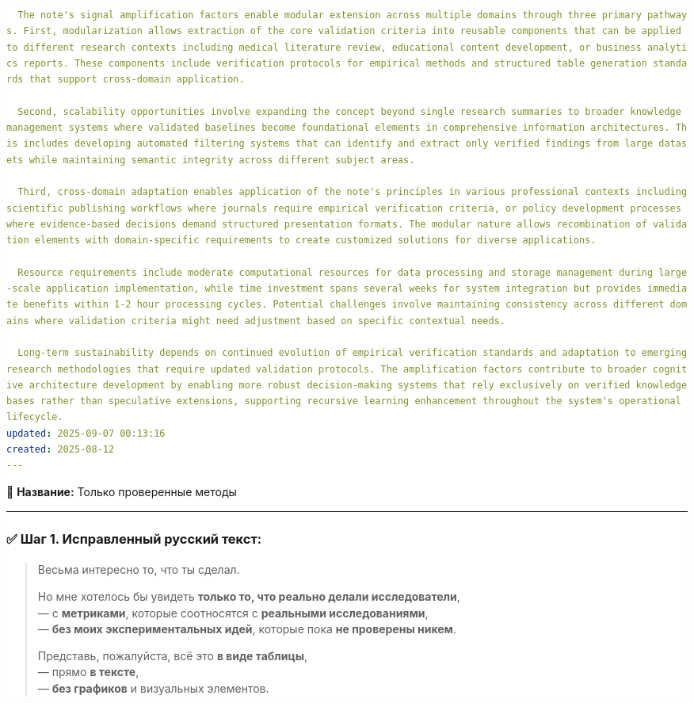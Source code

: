 ```yaml
  The note's signal amplification factors enable modular extension across multiple domains through three primary pathways. First, modularization allows extraction of the core validation criteria into reusable components that can be applied to different research contexts including medical literature review, educational content development, or business analytics reports. These components include verification protocols for empirical methods and structured table generation standards that support cross-domain application.

  Second, scalability opportunities involve expanding the concept beyond single research summaries to broader knowledge management systems where validated baselines become foundational elements in comprehensive information architectures. This includes developing automated filtering systems that can identify and extract only verified findings from large datasets while maintaining semantic integrity across different subject areas.

  Third, cross-domain adaptation enables application of the note's principles in various professional contexts including scientific publishing workflows where journals require empirical verification criteria, or policy development processes where evidence-based decisions demand structured presentation formats. The modular nature allows recombination of validation elements with domain-specific requirements to create customized solutions for diverse applications.

  Resource requirements include moderate computational resources for data processing and storage management during large-scale application implementation, while time investment spans several weeks for system integration but provides immediate benefits within 1-2 hour processing cycles. Potential challenges involve maintaining consistency across different domains where validation criteria might need adjustment based on specific contextual needs.

  Long-term sustainability depends on continued evolution of empirical verification standards and adaptation to emerging research methodologies that require updated validation protocols. The amplification factors contribute to broader cognitive architecture development by enabling more robust decision-making systems that rely exclusively on verified knowledge bases rather than speculative extensions, supporting recursive learning enhancement throughout the system's operational lifecycle.
updated: 2025-09-07 00:13:16
created: 2025-08-12
---
```


🔹 **Название:** Только проверенные методы

---

### ✅ Шаг 1. Исправленный русский текст:

> Весьма интересно то, что ты сделал.
> 
> Но мне хотелось бы увидеть **только то, что реально делали исследователи**,  
> — с **метриками**, которые соотносятся с **реальными исследованиями**,  
> — **без моих экспериментальных идей**, которые пока **не проверены никем**.
> 
> Представь, пожалуйста, всё это **в виде таблицы**,  
> — прямо **в тексте**,  
> — **без графиков** и визуальных элементов.
